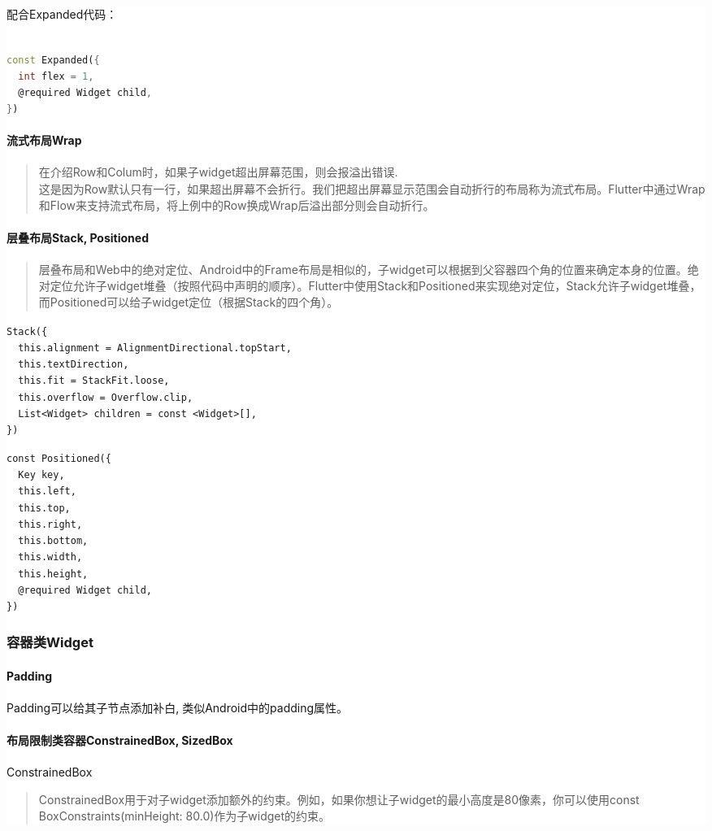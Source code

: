 配合Expanded代码：

```dart

const Expanded({
  int flex = 1, 
  @required Widget child,
})

```

#### 流式布局Wrap

> 在介绍Row和Colum时，如果子widget超出屏幕范围，则会报溢出错误.   
> 这是因为Row默认只有一行，如果超出屏幕不会折行。我们把超出屏幕显示范围会自动折行的布局称为流式布局。Flutter中通过Wrap和Flow来支持流式布局，将上例中的Row换成Wrap后溢出部分则会自动折行。  


#### 层叠布局Stack, Positioned  

> 层叠布局和Web中的绝对定位、Android中的Frame布局是相似的，子widget可以根据到父容器四个角的位置来确定本身的位置。绝对定位允许子widget堆叠（按照代码中声明的顺序）。Flutter中使用Stack和Positioned来实现绝对定位，Stack允许子widget堆叠，而Positioned可以给子widget定位（根据Stack的四个角）。 

```
Stack({
  this.alignment = AlignmentDirectional.topStart,
  this.textDirection,
  this.fit = StackFit.loose,
  this.overflow = Overflow.clip,
  List<Widget> children = const <Widget>[],
})

```

```
const Positioned({
  Key key,
  this.left, 
  this.top,
  this.right,
  this.bottom,
  this.width,
  this.height,
  @required Widget child,
})
```


### 容器类Widget  

#### Padding  
Padding可以给其子节点添加补白, 类似Android中的padding属性。  

#### 布局限制类容器ConstrainedBox, SizedBox  

ConstrainedBox
> ConstrainedBox用于对子widget添加额外的约束。例如，如果你想让子widget的最小高度是80像素，你可以使用const BoxConstraints(minHeight: 80.0)作为子widget的约束。  
